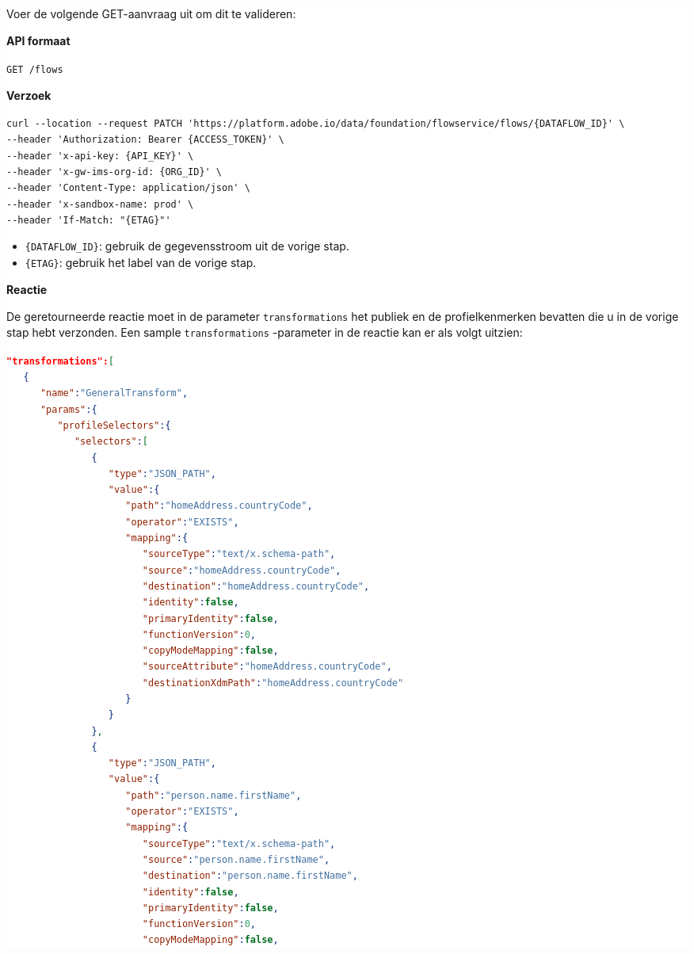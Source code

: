 Voer de volgende GET-aanvraag uit om dit te valideren:

**API formaat**

```http
GET /flows
```

**Verzoek**

```shell
curl --location --request PATCH 'https://platform.adobe.io/data/foundation/flowservice/flows/{DATAFLOW_ID}' \
--header 'Authorization: Bearer {ACCESS_TOKEN}' \
--header 'x-api-key: {API_KEY}' \
--header 'x-gw-ims-org-id: {ORG_ID}' \
--header 'Content-Type: application/json' \
--header 'x-sandbox-name: prod' \
--header 'If-Match: "{ETAG}"' 
```

* `{DATAFLOW_ID}`: gebruik de gegevensstroom uit de vorige stap.
* `{ETAG}`: gebruik het label van de vorige stap.

**Reactie**

De geretourneerde reactie moet in de parameter `transformations` het publiek en de profielkenmerken bevatten die u in de vorige stap hebt verzonden. Een sample `transformations` -parameter in de reactie kan er als volgt uitzien:

```json
"transformations":[
   {
      "name":"GeneralTransform",
      "params":{
         "profileSelectors":{
            "selectors":[
               {
                  "type":"JSON_PATH",
                  "value":{
                     "path":"homeAddress.countryCode",
                     "operator":"EXISTS",
                     "mapping":{
                        "sourceType":"text/x.schema-path",
                        "source":"homeAddress.countryCode",
                        "destination":"homeAddress.countryCode",
                        "identity":false,
                        "primaryIdentity":false,
                        "functionVersion":0,
                        "copyModeMapping":false,
                        "sourceAttribute":"homeAddress.countryCode",
                        "destinationXdmPath":"homeAddress.countryCode"
                     }
                  }
               },
               {
                  "type":"JSON_PATH",
                  "value":{
                     "path":"person.name.firstName",
                     "operator":"EXISTS",
                     "mapping":{
                        "sourceType":"text/x.schema-path",
                        "source":"person.name.firstName",
                        "destination":"person.name.firstName",
                        "identity":false,
                        "primaryIdentity":false,
                        "functionVersion":0,
                        "copyModeMapping":false,
```
